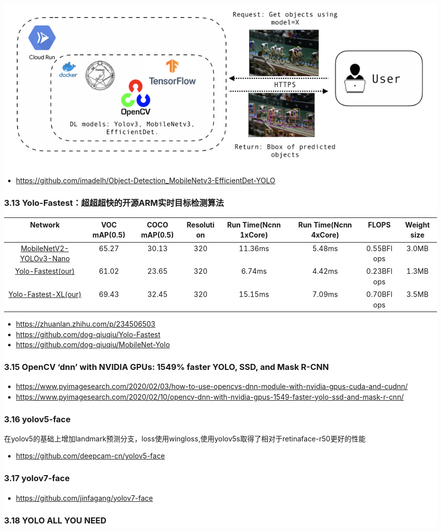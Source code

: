 ![11.png](image/11.png)
+ https://github.com/imadelh/Object-Detection_MobileNetv3-EfficientDet-YOLO
### 3.13 Yolo-Fastest：超超超快的开源ARM实时目标检测算法
Network|VOC mAP(0.5)|COCO mAP(0.5)|Resolution|Run Time(Ncnn 1xCore)|Run Time(Ncnn 4xCore)|FLOPS|Weight size
:---:|:---:|:---:|:---:|:---:|:---:|:---:|:---:
[MobileNetV2-YOLOv3-Nano](https://github.com/dog-qiuqiu/MobileNetv2-YOLOV3/tree/master/MobileNetV2-YOLOv3-Nano)|65.27|30.13|320|11.36ms|5.48ms|0.55BFlops|3.0MB
[Yolo-Fastest(our)](https://github.com/dog-qiuqiu/Yolo-Fastest/tree/master/Yolo-Fastest)|61.02|23.65|320|6.74ms|4.42ms|0.23BFlops|1.3MB
[Yolo-Fastest-XL(our)](https://github.com/dog-qiuqiu/Yolo-Fastest/tree/master/Yolo-Fastest)|69.43|32.45|320|15.15ms|7.09ms|0.70BFlops|3.5MB
+ https://zhuanlan.zhihu.com/p/234506503
+ https://github.com/dog-qiuqiu/Yolo-Fastest
+ https://github.com/dog-qiuqiu/MobileNet-Yolo
### 3.15 OpenCV ‘dnn’ with NVIDIA GPUs: 1549% faster YOLO, SSD, and Mask R-CNN
+ https://www.pyimagesearch.com/2020/02/03/how-to-use-opencvs-dnn-module-with-nvidia-gpus-cuda-and-cudnn/
+ https://www.pyimagesearch.com/2020/02/10/opencv-dnn-with-nvidia-gpus-1549-faster-yolo-ssd-and-mask-r-cnn/
### 3.16 yolov5-face
在yolov5的基础上增加landmark预测分支，loss使用wingloss,使用yolov5s取得了相对于retinaface-r50更好的性能
+ https://github.com/deepcam-cn/yolov5-face
### 3.17 yolov7-face
+ https://github.com/jinfagang/yolov7-face
### 3.18 YOLO ALL YOU NEED